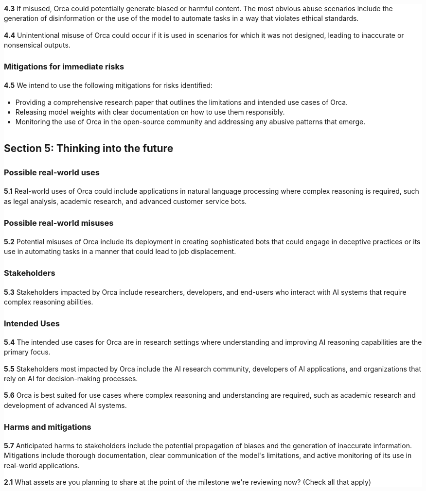 **4.3** If misused, Orca could potentially generate biased or harmful content. The most obvious abuse scenarios include the generation of disinformation or the use of the model to automate tasks in a way that violates ethical standards.

**4.4** Unintentional misuse of Orca could occur if it is used in scenarios for which it was not designed, leading to inaccurate or nonsensical outputs.

### Mitigations for immediate risks

**4.5** We intend to use the following mitigations for risks identified:
- Providing a comprehensive research paper that outlines the limitations and intended use cases of Orca.
- Releasing model weights with clear documentation on how to use them responsibly.
- Monitoring the use of Orca in the open-source community and addressing any abusive patterns that emerge.

## Section 5: Thinking into the future

### Possible real-world uses

**5.1** Real-world uses of Orca could include applications in natural language processing where complex reasoning is required, such as legal analysis, academic research, and advanced customer service bots.

### Possible real-world misuses

**5.2** Potential misuses of Orca include its deployment in creating sophisticated bots that could engage in deceptive practices or its use in automating tasks in a manner that could lead to job displacement.

### Stakeholders

**5.3** Stakeholders impacted by Orca include researchers, developers, and end-users who interact with AI systems that require complex reasoning abilities.

### Intended Uses

**5.4** The intended use cases for Orca are in research settings where understanding and improving AI reasoning capabilities are the primary focus.

**5.5** Stakeholders most impacted by Orca include the AI research community, developers of AI applications, and organizations that rely on AI for decision-making processes.

**5.6** Orca is best suited for use cases where complex reasoning and understanding are required, such as academic research and development of advanced AI systems.

### Harms and mitigations

**5.7** Anticipated harms to stakeholders include the potential propagation of biases and the generation of inaccurate information. Mitigations include thorough documentation, clear communication of the model's limitations, and active monitoring of its use in real-world applications.

**2.1** What assets are you planning to share at the point of the
milestone we're reviewing now? (Check all that apply)
